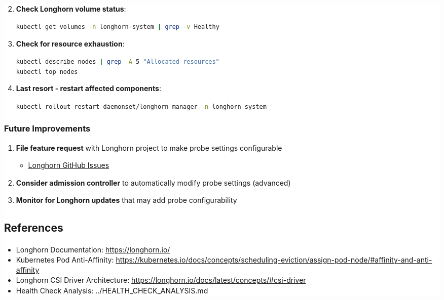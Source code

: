 2. **Check Longhorn volume status**:
   ```bash
   kubectl get volumes -n longhorn-system | grep -v Healthy
   ```

3. **Check for resource exhaustion**:
   ```bash
   kubectl describe nodes | grep -A 5 "Allocated resources"
   kubectl top nodes
   ```

4. **Last resort - restart affected components**:
   ```bash
   kubectl rollout restart daemonset/longhorn-manager -n longhorn-system
   ```

### Future Improvements

1. **File feature request** with Longhorn project to make probe settings configurable
   - [Longhorn GitHub Issues](https://github.com/longhorn/longhorn/issues)

2. **Consider admission controller** to automatically modify probe settings (advanced)

3. **Monitor for Longhorn updates** that may add probe configurability

## References

- Longhorn Documentation: https://longhorn.io/
- Kubernetes Pod Anti-Affinity: https://kubernetes.io/docs/concepts/scheduling-eviction/assign-pod-node/#affinity-and-anti-affinity
- Longhorn CSI Driver Architecture: https://longhorn.io/docs/latest/concepts/#csi-driver
- Health Check Analysis: ../HEALTH_CHECK_ANALYSIS.md
